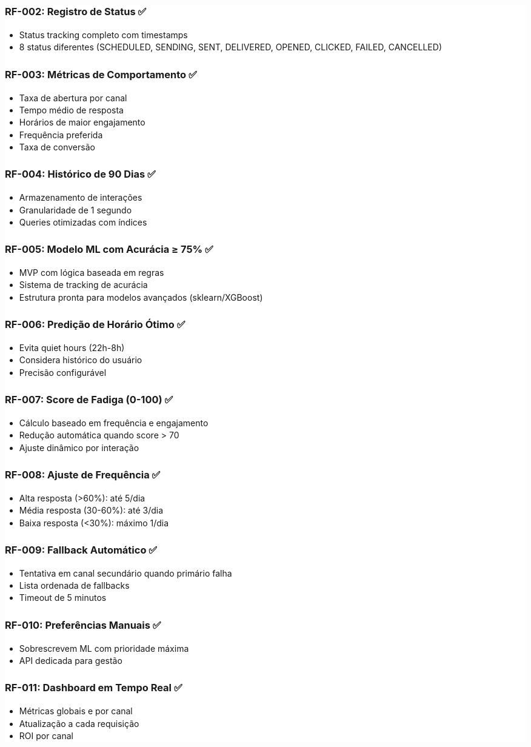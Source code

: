 ### RF-002: Registro de Status ✅
- Status tracking completo com timestamps
- 8 status diferentes (SCHEDULED, SENDING, SENT, DELIVERED, OPENED, CLICKED, FAILED, CANCELLED)

### RF-003: Métricas de Comportamento ✅
- Taxa de abertura por canal
- Tempo médio de resposta
- Horários de maior engajamento
- Frequência preferida
- Taxa de conversão

### RF-004: Histórico de 90 Dias ✅
- Armazenamento de interações
- Granularidade de 1 segundo
- Queries otimizadas com índices

### RF-005: Modelo ML com Acurácia ≥ 75% ✅
- MVP com lógica baseada em regras
- Sistema de tracking de acurácia
- Estrutura pronta para modelos avançados (sklearn/XGBoost)

### RF-006: Predição de Horário Ótimo ✅
- Evita quiet hours (22h-8h)
- Considera histórico do usuário
- Precisão configurável

### RF-007: Score de Fadiga (0-100) ✅
- Cálculo baseado em frequência e engajamento
- Redução automática quando score > 70
- Ajuste dinâmico por interação

### RF-008: Ajuste de Frequência ✅
- Alta resposta (>60%): até 5/dia
- Média resposta (30-60%): até 3/dia
- Baixa resposta (<30%): máximo 1/dia

### RF-009: Fallback Automático ✅
- Tentativa em canal secundário quando primário falha
- Lista ordenada de fallbacks
- Timeout de 5 minutos

### RF-010: Preferências Manuais ✅
- Sobrescrevem ML com prioridade máxima
- API dedicada para gestão

### RF-011: Dashboard em Tempo Real ✅
- Métricas globais e por canal
- Atualização a cada requisição
- ROI por canal

